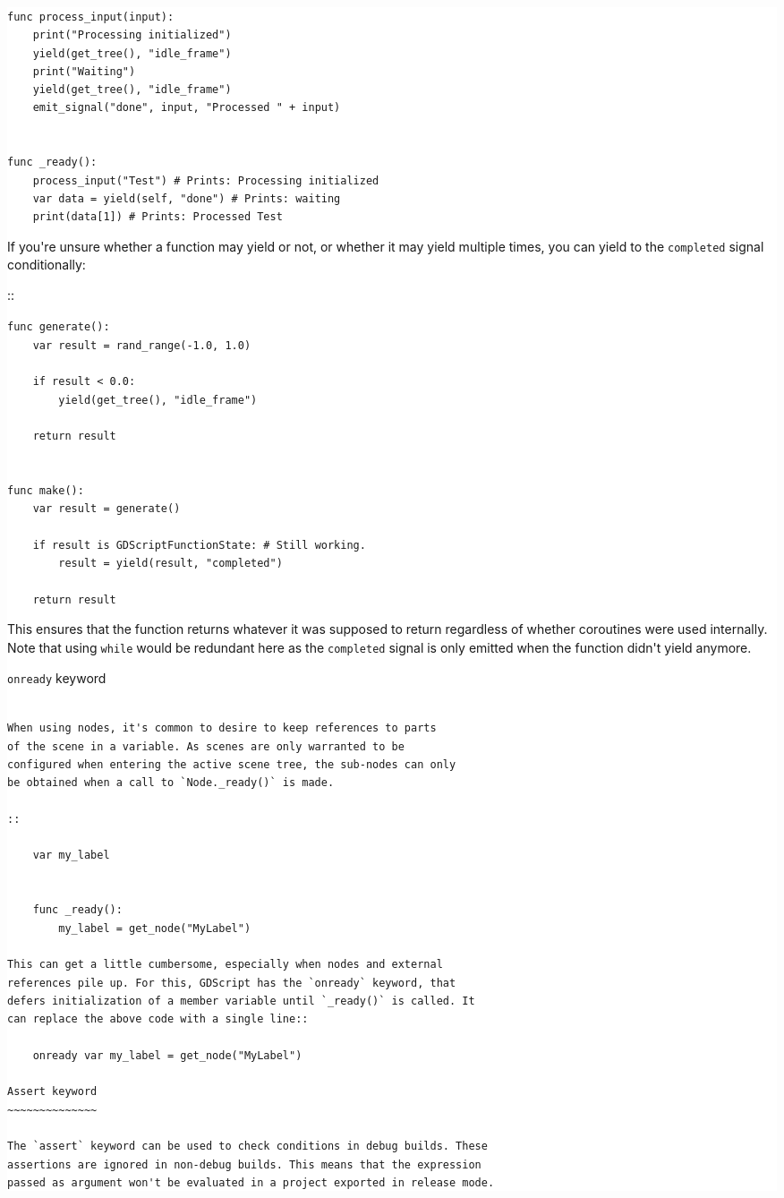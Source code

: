     func process_input(input):
        print("Processing initialized")
        yield(get_tree(), "idle_frame")
        print("Waiting")
        yield(get_tree(), "idle_frame")
        emit_signal("done", input, "Processed " + input)


    func _ready():
        process_input("Test") # Prints: Processing initialized
        var data = yield(self, "done") # Prints: waiting
        print(data[1]) # Prints: Processed Test

If you're unsure whether a function may yield or not, or whether it may yield
multiple times, you can yield to the `completed` signal conditionally:

::

    func generate():
        var result = rand_range(-1.0, 1.0)

        if result < 0.0:
            yield(get_tree(), "idle_frame")

        return result


    func make():
        var result = generate()

        if result is GDScriptFunctionState: # Still working.
            result = yield(result, "completed")

        return result

This ensures that the function returns whatever it was supposed to return
regardless of whether coroutines were used internally. Note that using
`while` would be redundant here as the `completed` signal is only emitted
when the function didn't yield anymore.



`onready` keyword
~~~~~~~~~~~~~~~~~

When using nodes, it's common to desire to keep references to parts
of the scene in a variable. As scenes are only warranted to be
configured when entering the active scene tree, the sub-nodes can only
be obtained when a call to `Node._ready()` is made.

::

    var my_label


    func _ready():
        my_label = get_node("MyLabel")

This can get a little cumbersome, especially when nodes and external
references pile up. For this, GDScript has the `onready` keyword, that
defers initialization of a member variable until `_ready()` is called. It
can replace the above code with a single line::

    onready var my_label = get_node("MyLabel")

Assert keyword
~~~~~~~~~~~~~~

The `assert` keyword can be used to check conditions in debug builds. These
assertions are ignored in non-debug builds. This means that the expression
passed as argument won't be evaluated in a project exported in release mode.
~~~~~~~~~~~~~~~~~